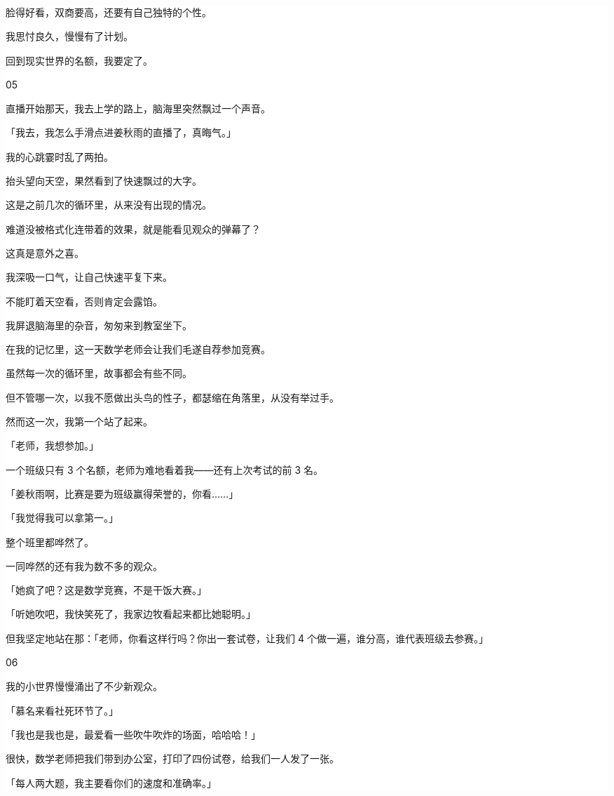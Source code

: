 脸得好看，双商要高，还要有自己独特的个性。

我思忖良久，慢慢有了计划。

回到现实世界的名额，我要定了。

05

直播开始那天，我去上学的路上，脑海里突然飘过一个声音。

「我去，我怎么手滑点进姜秋雨的直播了，真晦气。」

我的心跳霎时乱了两拍。

抬头望向天空，果然看到了快速飘过的大字。

这是之前几次的循环里，从来没有出现的情况。

难道没被格式化连带着的效果，就是能看见观众的弹幕了？

这真是意外之喜。

我深吸一口气，让自己快速平复下来。

不能盯着天空看，否则肯定会露馅。

我屏退脑海里的杂音，匆匆来到教室坐下。

在我的记忆里，这一天数学老师会让我们毛遂自荐参加竞赛。

虽然每一次的循环里，故事都会有些不同。

但不管哪一次，以我不愿做出头鸟的性子，都瑟缩在角落里，从没有举过手。

然而这一次，我第一个站了起来。

「老师，我想参加。」

一个班级只有 3 个名额，老师为难地看着我——还有上次考试的前 3 名。

「姜秋雨啊，比赛是要为班级赢得荣誉的，你看……」

「我觉得我可以拿第一。」

整个班里都哗然了。

一同哗然的还有我为数不多的观众。

「她疯了吧？这是数学竞赛，不是干饭大赛。」

「听她吹吧，我快笑死了，我家边牧看起来都比她聪明。」

但我坚定地站在那：「老师，你看这样行吗？你出一套试卷，让我们 4 个做一遍，谁分高，谁代表班级去参赛。」

06

我的小世界慢慢涌出了不少新观众。

「慕名来看社死环节了。」

「我也是我也是，最爱看一些吹牛吹炸的场面，哈哈哈！」

很快，数学老师把我们带到办公室，打印了四份试卷，给我们一人发了一张。

「每人两大题，我主要看你们的速度和准确率。」
